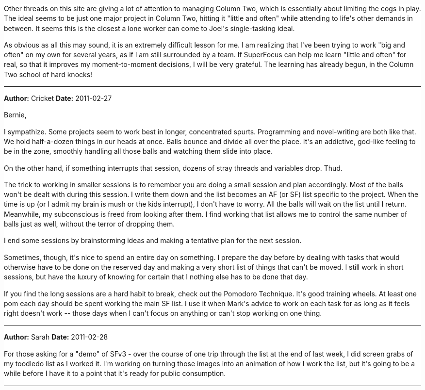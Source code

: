 Other threads on this site are giving a lot of attention to managing Column Two, which is essentially about limiting the cogs in play. The ideal seems to be just one major project in Column Two, hitting it "little and often" while attending to life's other demands in between. It seems this is the closest a lone worker can come to Joel's single-tasking ideal.  
  
As obvious as all this may sound, it is an extremely difficult lesson for me. I am realizing that I've been trying to work "big and often" on my own for several years, as if I am still surrounded by a team. If SuperFocus can help me learn "little and often" for real, so that it improves my moment-to-moment decisions, I will be very grateful. The learning has already begun, in the Column Two school of hard knocks!

---

**Author:** Cricket
**Date:** 2011-02-27

Bernie,  
  
I sympathize. Some projects seem to work best in longer, concentrated spurts. Programming and novel-writing are both like that. We hold half-a-dozen things in our heads at once. Balls bounce and divide all over the place. It's an addictive, god-like feeling to be in the zone, smoothly handling all those balls and watching them slide into place.  
  
On the other hand, if something interrupts that session, dozens of stray threads and variables drop. Thud.  
  
The trick to working in smaller sessions is to remember you are doing a small session and plan accordingly. Most of the balls won't be dealt with during this session. I write them down and the list becomes an AF (or SF) list specific to the project. When the time is up (or I admit my brain is mush or the kids interrupt), I don't have to worry. All the balls will wait on the list until I return. Meanwhile, my subconscious is freed from looking after them. I find working that list allows me to control the same number of balls just as well, without the terror of dropping them.  
  
I end some sessions by brainstorming ideas and making a tentative plan for the next session.  
  
Sometimes, though, it's nice to spend an entire day on something. I prepare the day before by dealing with tasks that would otherwise have to be done on the reserved day and making a very short list of things that can't be moved. I still work in short sessions, but have the luxury of knowing for certain that I nothing else has to be done that day.  
  
If you find the long sessions are a hard habit to break, check out the Pomodoro Technique. It's good training wheels. At least one pom each day should be spent working the main SF list. I use it when Mark's advice to work on each task for as long as it feels right doesn't work -- those days when I can't focus on anything or can't stop working on one thing.

---

**Author:** Sarah
**Date:** 2011-02-28

For those asking for a "demo" of SFv3 - over the course of one trip through the list at the end of last week, I did screen grabs of my toodledo list as I worked it. I'm working on turning those images into an animation of how I work the list, but it's going to be a while before I have it to a point that it's ready for public consumption.

---
